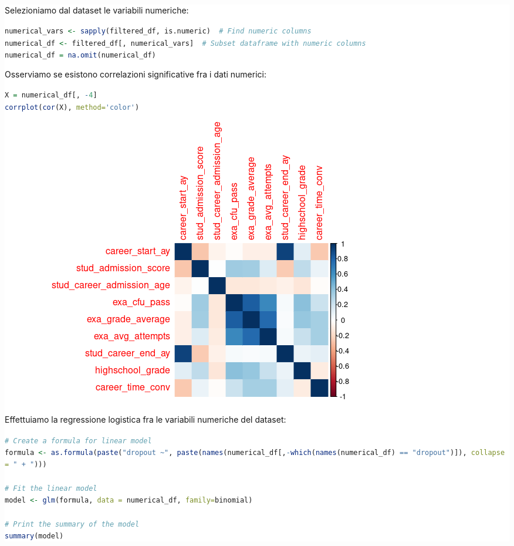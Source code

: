 Selezioniamo dal dataset le variabili numeriche:

``` r
numerical_vars <- sapply(filtered_df, is.numeric)  # Find numeric columns
numerical_df <- filtered_df[, numerical_vars]  # Subset dataframe with numeric columns
numerical_df = na.omit(numerical_df)
```

Osserviamo se esistono correlazioni significative fra i dati numerici:

``` r
X = numerical_df[, -4]
corrplot(cor(X), method='color')
```

![](Regressione_logistica_files/figure-gfm/unnamed-chunk-5-1.png)

Effettuiamo la regressione logistica fra le variabili numeriche del
dataset:

``` r
# Create a formula for linear model
formula <- as.formula(paste("dropout ~", paste(names(numerical_df[,-which(names(numerical_df) == "dropout")]), collapse = " + ")))

# Fit the linear model
model <- glm(formula, data = numerical_df, family=binomial)

# Print the summary of the model
summary(model)
```
